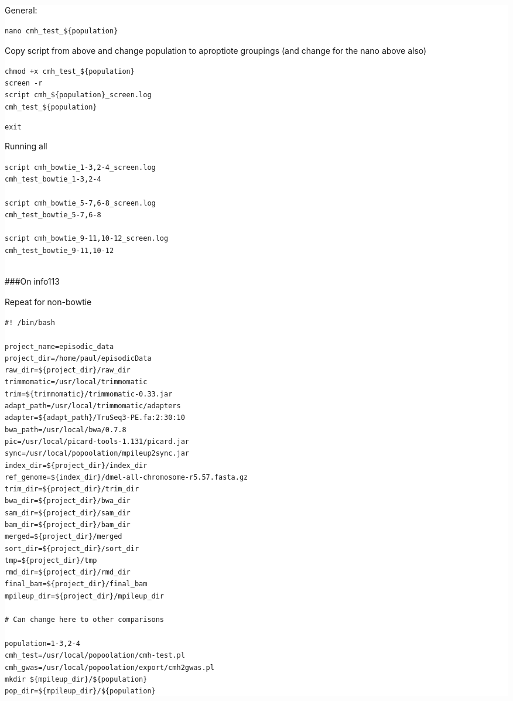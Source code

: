 General:

```
nano cmh_test_${population}
```
Copy script from above and change population to aproptiote groupings (and change for the nano above also)
```
chmod +x cmh_test_${population}
screen -r
script cmh_${population}_screen.log
cmh_test_${population}
```
```
exit
```
Running all
```
script cmh_bowtie_1-3,2-4_screen.log
cmh_test_bowtie_1-3,2-4

script cmh_bowtie_5-7,6-8_screen.log
cmh_test_bowtie_5-7,6-8

script cmh_bowtie_9-11,10-12_screen.log
cmh_test_bowtie_9-11,10-12


```

###On info113

Repeat for non-bowtie

```
#! /bin/bash

project_name=episodic_data
project_dir=/home/paul/episodicData
raw_dir=${project_dir}/raw_dir
trimmomatic=/usr/local/trimmomatic
trim=${trimmomatic}/trimmomatic-0.33.jar
adapt_path=/usr/local/trimmomatic/adapters
adapter=${adapt_path}/TruSeq3-PE.fa:2:30:10
bwa_path=/usr/local/bwa/0.7.8
pic=/usr/local/picard-tools-1.131/picard.jar
sync=/usr/local/popoolation/mpileup2sync.jar
index_dir=${project_dir}/index_dir
ref_genome=${index_dir}/dmel-all-chromosome-r5.57.fasta.gz
trim_dir=${project_dir}/trim_dir
bwa_dir=${project_dir}/bwa_dir
sam_dir=${project_dir}/sam_dir
bam_dir=${project_dir}/bam_dir 
merged=${project_dir}/merged
sort_dir=${project_dir}/sort_dir
tmp=${project_dir}/tmp
rmd_dir=${project_dir}/rmd_dir
final_bam=${project_dir}/final_bam
mpileup_dir=${project_dir}/mpileup_dir

# Can change here to other comparisons

population=1-3,2-4
cmh_test=/usr/local/popoolation/cmh-test.pl
cmh_gwas=/usr/local/popoolation/export/cmh2gwas.pl
mkdir ${mpileup_dir}/${population}
pop_dir=${mpileup_dir}/${population}
```
